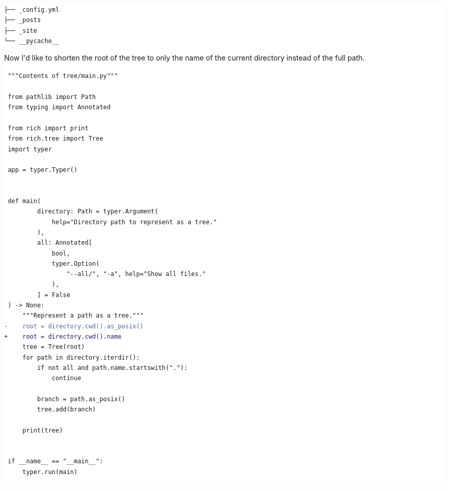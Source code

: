 ```text
├── _config.yml
├── _posts
├── _site
└── __pycache__
```

Now I'd like to shorten the root of the tree to only the name of the current directory instead of the full path.

```diff
 """Contents of tree/main.py"""
 
 from pathlib import Path
 from typing import Annotated
 
 from rich import print
 from rich.tree import Tree
 import typer
 
 app = typer.Typer()
 
 
 def main(
         directory: Path = typer.Argument(
             help="Directory path to represent as a tree."
         ),
         all: Annotated[
             bool,
             typer.Option(
                 "--all/", "-a", help="Show all files."
             ),
         ] = False
 ) -> None:
     """Represent a path as a tree."""
-    root = directory.cwd().as_posix()
+    root = directory.cwd().name
     tree = Tree(root)
     for path in directory.iterdir():
         if not all and path.name.startswith("."):
             continue
 
         branch = path.as_posix()
         tree.add(branch)
 
     print(tree)
 
 
 if __name__ == "__main__":
     typer.run(main)
 
```
